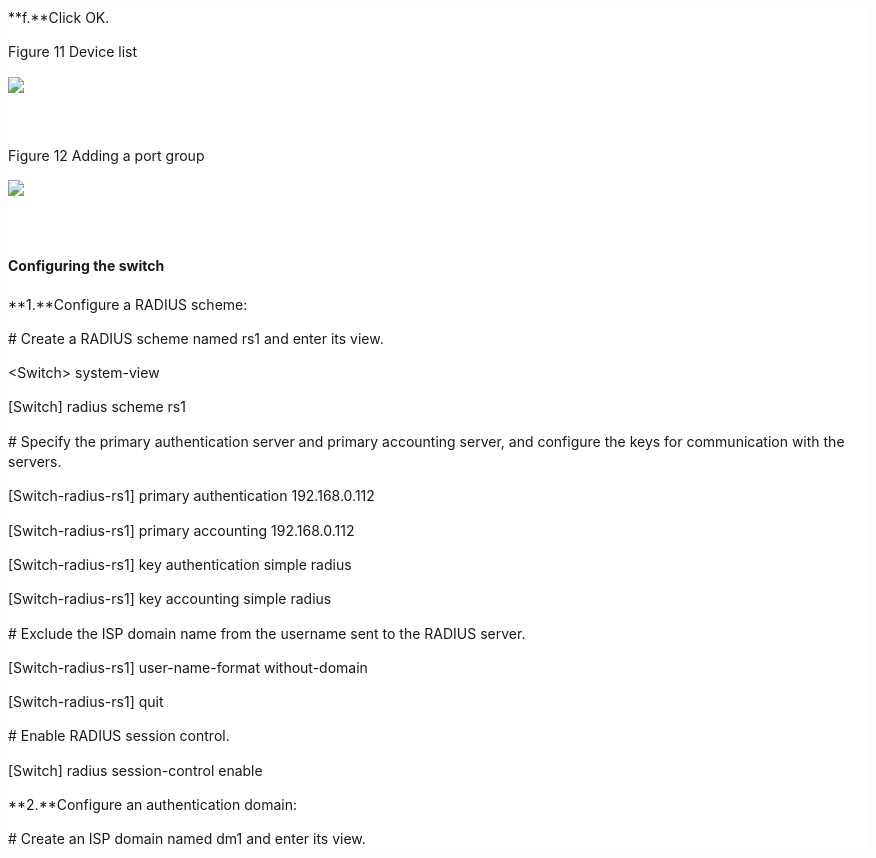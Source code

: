 **f.**Click OK.

Figure 11 Device
list

![](https://resource.h3c.com/en/202407/12/20240712_11705353_x_Img_x_png_13_2216065_294551_0.png)

‌

Figure 12 Adding
a port group

![](https://resource.h3c.com/en/202407/12/20240712_11705354_x_Img_x_png_14_2216065_294551_0.png)

‌

#### Configuring the switch

**1\.**Configure a RADIUS scheme:

\# Create a RADIUS scheme named rs1 and enter its
view.

\<Switch\> system-view

\[Switch] radius scheme rs1

\# Specify the primary authentication
server and primary accounting server, and configure the keys for communication
with the servers.

\[Switch-radius-rs1] primary
authentication 192.168.0.112

\[Switch-radius-rs1] primary
accounting 192.168.0.112

\[Switch-radius-rs1] key
authentication simple radius

\[Switch-radius-rs1] key
accounting simple radius

\# Exclude the ISP domain name from the
username sent to the RADIUS server.

\[Switch-radius-rs1] user-name-format
without-domain

\[Switch-radius-rs1] quit

\# Enable RADIUS session control.

\[Switch] radius
session-control enable

**2\.**Configure an authentication domain:

\# Create an ISP domain named dm1 and enter
its view.
